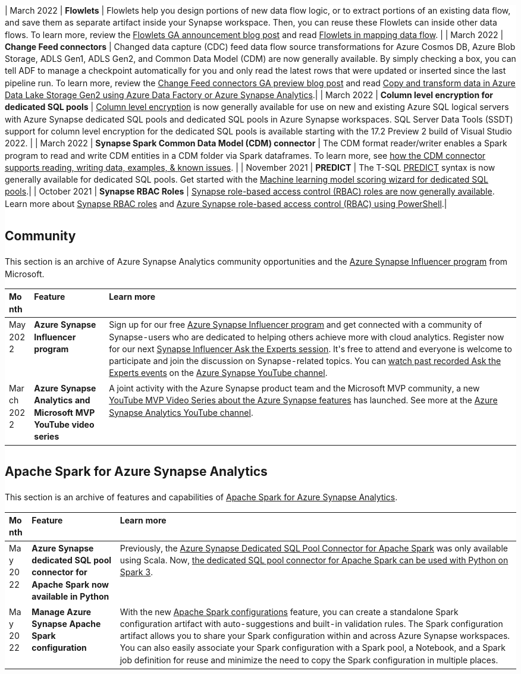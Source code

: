 | March 2022 | **Flowlets** | Flowlets help you design portions of new data flow logic, or to extract portions of an existing data flow, and save them as separate artifact inside your Synapse workspace. Then, you can reuse these Flowlets can inside other data flows. To learn more, review the [Flowlets GA announcement blog post](https://techcommunity.microsoft.com/t5/azure-data-factory-blog/flowlets-and-change-feed-now-ga-in-azure-data-factory/ba-p/3267450) and read [Flowlets in mapping data flow](../data-factory/concepts-data-flow-flowlet.md). |
| March 2022 | **Change Feed connectors** | Changed data capture (CDC) feed data flow source transformations for Azure Cosmos DB, Azure Blob Storage, ADLS Gen1, ADLS Gen2, and Common Data Model (CDM) are now generally available. By simply checking a box, you can tell ADF to manage a checkpoint automatically for you and only read the latest rows that were updated or inserted since the last pipeline run. To learn more, review the [Change Feed connectors GA preview blog post](https://techcommunity.microsoft.com/t5/azure-data-factory-blog/flowlets-and-change-feed-now-ga-in-azure-data-factory/ba-p/3267450) and read [Copy and transform data in Azure Data Lake Storage Gen2 using Azure Data Factory or Azure Synapse Analytics](../data-factory/connector-azure-data-lake-storage.md).|
| March 2022 | **Column level encryption for dedicated SQL pools** | [Column level encryption](/sql/relational-databases/security/encryption/encrypt-a-column-of-data?view=azure-sqldw-latest&preserve-view=true) is now generally available for use on new and existing Azure SQL logical servers with Azure Synapse dedicated SQL pools and dedicated SQL pools in Azure Synapse workspaces. SQL Server Data Tools (SSDT) support for column level encryption for the dedicated SQL pools is available starting with the 17.2 Preview 2 build of Visual Studio 2022. |
| March 2022 | **Synapse Spark Common Data Model (CDM) connector** | The CDM format reader/writer enables a Spark program to read and write CDM entities in a CDM folder via Spark dataframes. To learn more, see [how the CDM connector supports reading, writing data, examples, & known issues](./spark/data-sources/apache-spark-cdm-connector.md). |
| November 2021 | **PREDICT** | The T-SQL [PREDICT](/sql/t-sql/queries/predict-transact-sql) syntax is now generally available for dedicated SQL pools. Get started with the [Machine learning model scoring wizard for dedicated SQL pools](./machine-learning/tutorial-sql-pool-model-scoring-wizard.md).|
| October 2021 | **Synapse RBAC Roles** | [Synapse role-based access control (RBAC) roles are now generally available](https://techcommunity.microsoft.com/t5/azure-synapse-analytics/azure-synapse-analytics-october-update/ba-p/2875372#synapse-rbac). Learn more about [Synapse RBAC roles](./security/synapse-workspace-synapse-rbac-roles.md) and [Azure Synapse role-based access control (RBAC) using PowerShell](https://techcommunity.microsoft.com/t5/azure-synapse-analytics-blog/retrieve-azure-synapse-role-based-access-control-rbac/ba-p/3466419#:~:text=Synapse%20RBAC%20is%20used%20to%20manage%20who%20can%3A,job%20execution%2C%20review%20job%20output%2C%20and%20execution%20logs.).|

## Community

This section is an archive of Azure Synapse Analytics community opportunities and the [Azure Synapse Influencer program](https://aka.ms/synapseinfluencers) from Microsoft. 

|**Month** | **Feature** |  **Learn more**|
|:-- |:-- | :-- |
| May 2022 | **Azure Synapse Influencer program** | Sign up for our free [Azure Synapse Influencer program](https://aka.ms/synapseinfluencers) and get connected with a community of Synapse-users who are dedicated to helping others achieve more with cloud analytics. Register now for our next [Synapse Influencer Ask the Experts session](https://aka.ms/synapseinfluencers/#events). It's free to attend and everyone is welcome to participate and join the discussion on Synapse-related topics. You can [watch past recorded Ask the Experts events](https://aka.ms/ATE-RecordedSessions) on the [Azure Synapse YouTube channel](https://www.youtube.com/channel/UCsZ4IlYjjVxqe5OZ14tyh5g). |
| March 2022 | **Azure Synapse Analytics and Microsoft MVP YouTube video series** | A joint activity with the Azure Synapse product team and the Microsoft MVP community, a new [YouTube MVP Video Series about the Azure Synapse features](https://www.youtube.com/playlist?list=PLzUAjXZBFU9MEK2trKw_PGk4o4XrOzw4H) has launched. See more at the [Azure Synapse Analytics YouTube channel](https://www.youtube.com/channel/UCsZ4IlYjjVxqe5OZ14tyh5g).|

## Apache Spark for Azure Synapse Analytics

This section is an archive of features and capabilities of [Apache Spark for Azure Synapse Analytics](spark/apache-spark-overview.md).

|**Month** | **Feature** |  **Learn more**|
|:-- |:-- | :-- |
| May 2022 | **Azure Synapse dedicated SQL pool connector for Apache Spark now available in Python** | Previously, the [Azure Synapse Dedicated SQL Pool Connector for Apache Spark](./spark/synapse-spark-sql-pool-import-export.md) was only available using Scala. Now, [the dedicated SQL pool connector for Apache Spark can be used with Python on Spark 3](https://techcommunity.microsoft.com/t5/azure-synapse-analytics-blog/azure-synapse-analytics-may-update-2022/ba-p/3430970#TOCREF_6). |
| May 2022 | **Manage Azure Synapse Apache Spark configuration** | With the new [Apache Spark configurations](./spark/apache-spark-azure-create-spark-configuration.md) feature, you can create a standalone Spark configuration artifact with auto-suggestions and built-in validation rules. The Spark configuration artifact allows you to share your Spark configuration within and across Azure Synapse workspaces. You can also easily associate your Spark configuration with a Spark pool, a Notebook, and a Spark job definition for reuse and minimize the need to copy the Spark configuration in multiple places. |